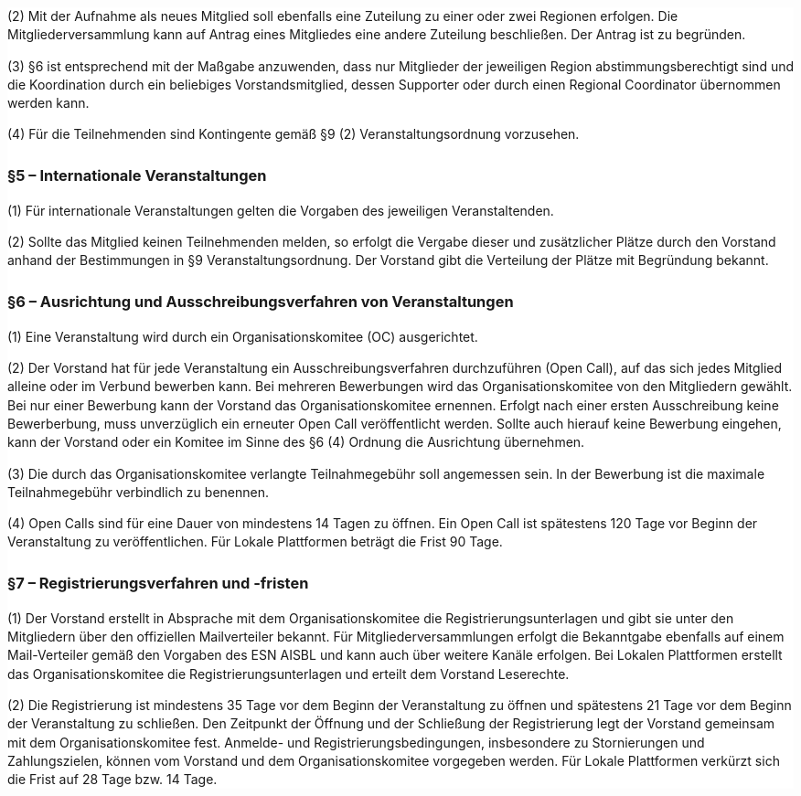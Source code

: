 (2) Mit der Aufnahme als neues Mitglied soll ebenfalls eine Zuteilung zu einer oder zwei Regionen erfolgen. 
Die Mitgliederversammlung kann auf Antrag eines Mitgliedes eine andere Zuteilung beschließen. Der Antrag ist zu begründen.

(3) §6 ist entsprechend mit der Maßgabe anzuwenden, dass nur Mitglieder der jeweiligen Region abstimmungsberechtigt sind und die Koordination durch ein beliebiges Vorstandsmitglied, dessen Supporter oder durch einen Regional Coordinator übernommen werden kann.

(4) Für die Teilnehmenden sind Kontingente gemäß §9 (2) Veranstaltungsordnung vorzusehen.

### §5 – Internationale Veranstaltungen
(1) Für internationale Veranstaltungen gelten die Vorgaben des jeweiligen Veranstaltenden.

(2) Sollte das Mitglied keinen Teilnehmenden melden, so erfolgt die Vergabe dieser und zusätzlicher Plätze durch den Vorstand anhand der Bestimmungen in §9 Veranstaltungsordnung.
Der Vorstand gibt die Verteilung der Plätze mit Begründung bekannt.

### §6 – Ausrichtung und Ausschreibungsverfahren von Veranstaltungen
(1) Eine Veranstaltung wird durch ein Organisationskomitee (OC) ausgerichtet.

(2) Der Vorstand hat für jede Veranstaltung ein Ausschreibungsverfahren durchzuführen (Open Call), auf das sich jedes Mitglied alleine oder im Verbund bewerben kann. 
Bei mehreren Bewerbungen wird das Organisationskomitee von den Mitgliedern gewählt.
Bei nur einer Bewerbung kann der Vorstand das Organisationskomitee ernennen. 
Erfolgt nach einer ersten Ausschreibung keine Bewerberbung, muss unverzüglich ein erneuter Open Call veröffentlicht werden. 
Sollte auch hierauf keine Bewerbung eingehen, kann der Vorstand oder ein Komitee im Sinne des §6 (4) Ordnung die Ausrichtung übernehmen.

(3) Die durch das Organisationskomitee verlangte Teilnahmegebühr soll angemessen sein.
In der Bewerbung ist die maximale Teilnahmegebühr verbindlich zu benennen.

(4) Open Calls sind für eine Dauer von mindestens 14 Tagen zu öffnen.
Ein Open Call ist spätestens 120 Tage vor Beginn der Veranstaltung zu veröffentlichen. 
Für Lokale Plattformen beträgt die Frist 90 Tage.

### §7 – Registrierungsverfahren und -fristen
(1) Der Vorstand erstellt in Absprache mit dem Organisationskomitee die Registrierungsunterlagen und gibt sie unter den Mitgliedern über den offiziellen Mailverteiler bekannt.
Für Mitgliederversammlungen erfolgt die Bekanntgabe ebenfalls auf einem Mail-Verteiler gemäß den Vorgaben des ESN AISBL und kann auch über weitere Kanäle erfolgen.
Bei Lokalen Plattformen erstellt das Organisationskomitee die Registrierungsunterlagen und erteilt dem Vorstand Leserechte.

(2) Die Registrierung ist mindestens 35 Tage vor dem Beginn der Veranstaltung zu öffnen und spätestens 21 Tage vor dem Beginn der Veranstaltung zu schließen. 
Den Zeitpunkt der Öffnung und der Schließung der Registrierung legt der Vorstand gemeinsam mit dem Organisationskomitee fest.
Anmelde- und Registrierungsbedingungen, insbesondere zu Stornierungen und Zahlungszielen, können vom Vorstand und dem Organisationskomitee vorgegeben werden.
Für Lokale Plattformen verkürzt sich die Frist auf 28 Tage bzw. 14 Tage. 
